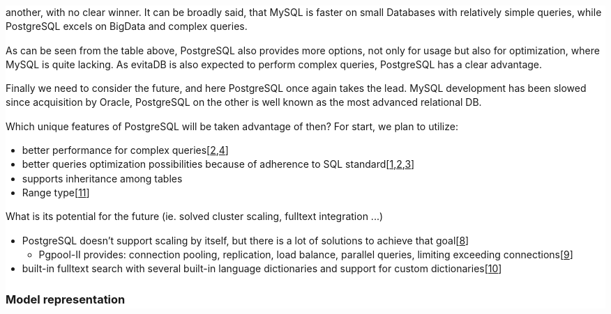 another, with no clear winner. It can be broadly said, that MySQL is faster on small Databases with relatively simple
queries, while PostgreSQL excels on BigData and complex queries.

As can be seen from the table above, PostgreSQL also provides more options, not only for usage but also for
optimization, where MySQL is quite lacking. As evitaDB is also expected to perform complex queries, PostgreSQL has a
clear advantage.

Finally we need to consider the future, and here PostgreSQL once again takes the lead. MySQL development has been
slowed since acquisition by Oracle, PostgreSQL on the other is well known as the most advanced relational DB.

Which unique features of PostgreSQL will be taken advantage of then? For start, we plan to utilize:

- better performance for complex queries[[2](https://www.codeconquest.com/versus/mysql-vs-postgres/),[4](https://www.xplenty.com/blog/postgresql-vs-mysql-which-one-is-better-for-your-use-case/#howiscodingdifferent)]
- better queries optimization possibilities because of adherence to SQL standard[[1](https://www.upguard.com/blog/postgresql-vs-mysql),[2](https://www.codeconquest.com/versus/mysql-vs-postgres/),[3](https://www.enterprisedb.com/blog/postgresql-vs-mysql-360-degree-comparison-syntax-performance-scalability-and-features#performance)]
- supports inheritance among tables
- Range type[[11](https://www.postgresql.org/docs/current/rangetypes.html)]

What is its potential for the future (ie. solved cluster scaling, fulltext integration ...)

- PostgreSQL doesn’t support scaling by itself, but there is a lot of solutions to achieve that goal[[8](https://wiki.postgresql.org/wiki/Pgpool-II)]
    - Pgpool-II provides: connection pooling, replication, load balance, parallel queries, limiting exceeding
      connections[[9](https://www.highgo.ca/2019/08/08/horizontal-scalability-with-sharding-in-postgresql-where-it-is-going-part-1-of-3/)]
- built-in fulltext search with several built-in language dictionaries and support for custom dictionaries[[10](https://www.postgresql.org/docs/9.5/textsearch-intro.html#TEXTSEARCH-INTRO-CONFIGURATIONS)]

### Model representation
